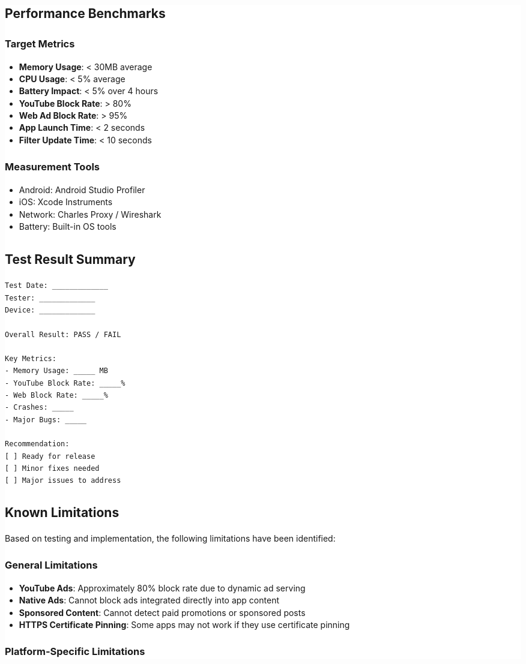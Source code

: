 ## Performance Benchmarks

### Target Metrics
- **Memory Usage**: < 30MB average
- **CPU Usage**: < 5% average
- **Battery Impact**: < 5% over 4 hours
- **YouTube Block Rate**: > 80%
- **Web Ad Block Rate**: > 95%
- **App Launch Time**: < 2 seconds
- **Filter Update Time**: < 10 seconds

### Measurement Tools
- Android: Android Studio Profiler
- iOS: Xcode Instruments
- Network: Charles Proxy / Wireshark
- Battery: Built-in OS tools

## Test Result Summary

```
Test Date: _____________
Tester: _____________
Device: _____________

Overall Result: PASS / FAIL

Key Metrics:
- Memory Usage: _____ MB
- YouTube Block Rate: _____%
- Web Block Rate: _____%
- Crashes: _____
- Major Bugs: _____

Recommendation: 
[ ] Ready for release
[ ] Minor fixes needed
[ ] Major issues to address
```

## Known Limitations

Based on testing and implementation, the following limitations have been identified:

### General Limitations
- **YouTube Ads**: Approximately 80% block rate due to dynamic ad serving
- **Native Ads**: Cannot block ads integrated directly into app content
- **Sponsored Content**: Cannot detect paid promotions or sponsored posts
- **HTTPS Certificate Pinning**: Some apps may not work if they use certificate pinning

### Platform-Specific Limitations
